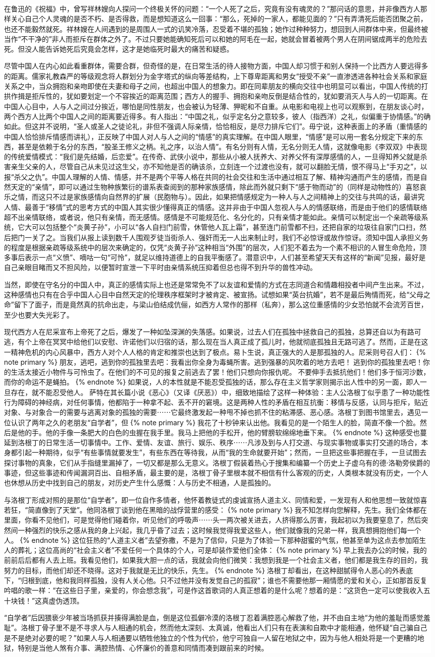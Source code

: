 在鲁迅的《祝福》中，曾写祥林嫂向人探问一个终极关怀的问题：“一个人死了之后，究竟有没有魂灵的？”那问话的意思，并非像西方人那样关心自己个人灵魂的是否不朽、是否得救，而是想知道这么一回事：“那么，死掉的一家人，都能见面的？”只有弄清死后能否团聚之前，也还不能毅然就死。祥林嫂在人间遇到的是周围人一式的讥笑冷落，忍受着不堪的孤独；她作过种种努力，想回到人间群体中来，但最终被当作“不干净的”非人而拒斥在群体之外了。不过只要她能确知死后可以和她的阿毛在一起，她就会冒着被两个男人在阴间锯成两半的危险去死。但没人能告诉她死后究竟会怎样，这才是她临死时最大的痛苦和疑惑。

尽管中国人在内心如此看重群体，需要合群，但奇怪的是，在日常生活的待人接物方面，中国人却习惯于和别人保持一个比西方人要远得多的距离。儒家礼教森严的等级观念将人群划分为金字塔式的纵向等差结构，上下尊卑距离和男女“授受不亲”一直渗透进各种社会关系和家庭关系之中，当众拥抱和亲吻即使在夫妻和母子之间，也超出中国人的想象力。即在同辈朋友的横向交往中也明显可以看出，中国人传统的打拱作揖是拒斥性的，犹如要划定一个不容挨近的距离范围；西方人的握手、拥抱和亲吻反倒是结合性的，犹如要消灭人与人的一切距离。在中国人心目中，人与人之间过分挨近，哪怕是同性朋友，也会被认为轻薄、狎昵和不自重。从电影和电视上也可以观察到，在朋友谈心时，两个西方人比两个中国人之间的距离要近得多。有人指出：“中国之礼，似乎定名分之意较多，彼人（指西洋）之礼，似偏重于协情感。”的确如此。但这并不说明，“圣人或圣人之徒论礼，非但不强调人际亲情，恰恰相反，是尽力排斥它们”。毋宁说，这种表面上的矛盾（重情感的中国人恰恰排斥情感而讲礼），正反映了中国人对人与人之间的“情感”的真实理解。在中国人眼里，“情感”是可以用一套名分规定下来的东西，甚至是依赖于名分的东西，“股圣王修义之柄。礼之序，以治人情”。有名分则有人情，无名分则无人情，这就像电影《李双双》中表现的传统爱情模式：“我们是先结婚，后恋爱”。在传奇、武侠小说中，那些从小被人抚养大、对养父怀有深厚感情的人，一旦得知养父就是杀害亲生父亲的人，尽管自己从未见过这生父，亦不知他是否的确该杀，立刻连一个过渡也没有，就可以翻脸无情，恨不得马上“手刃之”，以报“杀父之仇”。中国人理解的人情、情感，并不是两个平等人格在共同的社会交往和生活中通过相互了解、精神沟通而产生的感情，而是自然天定的“亲情”，即可以通过生物种族繁衍的谱系表查阅到的那种家族感情，除此而外就只剩下“感于物而动”的（同样是动物性的）喜怒哀乐之情，而这只不过是家族感情向自然界的扩展（民胞物与）。因此，如果把情感规定为一种人与人之间精神上的交往与共鸣的话，最讲究人情、最善于“移情”式的思考方式的中国人其实很少懂得真正的情感。这并非由于中国人忽视人与人的情感联络，而是由于他们的感情联络超不出亲情联络，或者说，他只有亲情，而无感情。感情是不可能规范化、名分化的，只有亲情才能如此。亲情可以制定出一个亲疏等级系统，它大可以包括整个“炎黄子孙”，小可以“各人自扫门前雪，休管他人瓦上霜”，甚至连门前雪都不扫，还把自家的垃圾往自家门口扫，然后把门一关了之。当我们从报上读到数千人围观歹徒当街杀人、强奸而无一人出来制止时，我们不必惊讶或故作惊讶。须知中国人承担义务的程度是根据亲疏等级系统中的层次来确定的，仅凭“炎黄子孙”这种相当“外围”的层次，人们犯不着去为一个素不相识的人冒生命危险，顶多事后表示一点“义愤”、嘀咕一句“可怜”，就足以维持道德上的自我平衡感了。潜意识中，人们甚至希望天天有这样的“新闻”见报，最好是自己亲眼目睹而又不担风险，以便暂时宣泄一下平时由亲情系统压抑着但总也得不到升华的兽性冲动。

当然，即使在守名分的中国人中，真正的感情实际上也还是常常免不了以友谊和爱情的方式在志同道合和情趣相投者中间产生出来。不过，这种感情也只有在合乎中国人心目中自然天定的伦理秩序框架时才被肯定、被宣扬。试想如果“英台抗婚”，若不是最后殉情而死，给“父母之命”留下了面子，而是竟然真的抗命出走，与梁山伯结成伉俪，如西方人常作的那样（私奔），那么这位重感情的少女恐怕就不会流芳百世，至少也要大失光彩了。

现代西方人在尼采宣布上帝死了之后，爆发了一种如坠深渊的失落感。如果说，过去人们在孤独中拯救自己的孤独，总算还自以为有路可逃，有个上帝在冥冥中给他们以安慰、许诺他们以归宿的话，那么现在当人真正成了孤儿时，他就彻底孤独且无路可逃了。然而，正是在这一精神危机的内心风暴中，西方人对个人人格的肯定和推崇也达到了极点。易卜生说，真正强大的人是那孤独的人。尼采则号召人们：
{% note primary %}
朋友，逃吧，逃到你的孤独里去吧：我看出你全身为毒蝇所害。逃到强暴的风吹着的地方去吧！
逃到你的孤独里去吧！你的生活太接近小物件与可怜虫了。在他们的不可见的报复之前逃去了罢！他们只想向你报仇呢。
不要伸手去抵抗他们！他们多于恒河沙数，而你的命运不是蝇拍。
{% endnote %}
如果说，人的本性就是不能忍受孤独的话，那么存在主义哲学家则揭示出人性中的另一面，即人一旦存在，就不能忍受他人。
萨特在其长篇小说《恶心》（又译《厌恶》）中，细致地描绘了这样一种体验：主人公洛根丁似乎患了一种功能性行为障碍的神经病，对任何事情，他都陷于一种拿不起、丢不开的窘境。这是两种人性的矛盾在相互抗衡：移情与反感，认同与拒斥，贴近对象、与对象合一的需要与逃离对象的孤独的需要⋯⋯它最终激发起一种甩不掉也抓不住的粘滞感、恶心感。洛根丁到图书馆里去，遇见一位认识了两年之久的老朋友“自学者”，但
{% note primary %}
我花了十秒钟来认出他。我看见的是一个陌生人的脸，简直不像一个脸。然后是他的手。他的手像一条肥大的白色的虫握在我手里。我马上把他的手松开，他的臂膀软绵绵地垂下来。
{% endnote %}
这种感受也蔓延到洛根丁的日常生活一切事情中。工作、爱情、友谊、旅行、娱乐、秩序⋯⋯凡涉及到与人打交道、与现实事物或事实打交道的场合，本身都引起一种期待，似乎“有些事情就要发生”，有些东西在等待我，从而“我的生命就要开始”；然而，一旦把这些事把握在手，一旦试图去探讨事物的真象，它们从手指缝里漏掉了，一切又都是那么无意义。洛根丁假装着热心于搜集和编纂一个历史上子虚乌有的德·洛勒旁侯爵的事迹，但这些事迹和传闻漏洞百出、自相矛盾，最主要的是，洛根丁骨子里根本就不相信有什么客观的历史，人类根本就没有历史，一个人也休想从历史中找到自己的朋友，对历史产生什么感慨：人与历史不相通，人是孤独的。

与洛根丁形成对照的是那位“自学者”，即一位自作多情者，他怀着教徒式的虔诚宣扬人道主义、同情和爱，一发现有人和他思想一致就惊喜若狂，“简直像到了天堂”。他同洛根丁谈到他在黑暗的战俘营里的感受：
{% note primary %}
我不知怎样向您解释，先生。我们全体都在里面，你看不见他们，可是觉得他们碰着你，听见他们的呼吸声⋯⋯头一两次被关进去，人挤得那么厉害，我起初以为我要窒息了，然后突然间一种强烈的快乐之感从我的身上兴起，我几乎昏了过去；这时候我觉得我爱这些人，他们就像我的兄弟一样，我真想拥抱他们每一个人。
{% endnote %}
这位狂热的“人道主义者”去望弥撒，不是为了信仰，只是为了体验一下那种甜蜜的气氛，他甚至单为这点去参加陌生人的葬礼；这位高尚的“社会主义者”不爱任何一个具体的个人，可是却装作爱他们全体：
{% note primary %}
早上我去办公的时候，我的前前后后都有人去上班。我看见他们，如果我大胆一点的话，我就会向他们微笑：我想到我是一个社会主义者，他们都是我生存的目的，我努力的目标，而他们却还不晓得。这对于我就是无比的快乐，先生。
{% endnote %}
洛根丁却看出，在这种甜腻得令人恶心的外表底下，“归根到底，他和我同样孤独，没有人关心他。只不过他并没有发觉自己的孤寂”；谁也不需要他那一厢情愿的爱和关心，正如那首反复吟唱的歌一样：“在这些日子里，亲爱的，你会想念我”，可是作这首歌词的人真正想着的是什么呢？想着的是：“这货色一定可以使我收入五十块钱！”这真虚伪透顶。

“自学者”后因猥亵少年被当场抓获并揍得满脸是血，倒是这位孤僻冷漠的洛根丁忍着满腔恶心解救了他，并不由自主地“为他的羞耻而感觉羞耻”。洛根丁骨子里不是不寻求人与人相通的机会，然而他太深刻、太真诚，他看出人们只有在表演和自欺中才能相通，他怀疑“自己骗自己是不是绝对必要的呢？”如果人与人相通要以牺牲他独立的个性为代价，他宁可独自一人留在地狱之中，因为与他人相处将是一个更糟的地狱，特别是当他人煞有介事、满腔热情、心怀廉价的善意和同情而凑到跟前来的时候。
